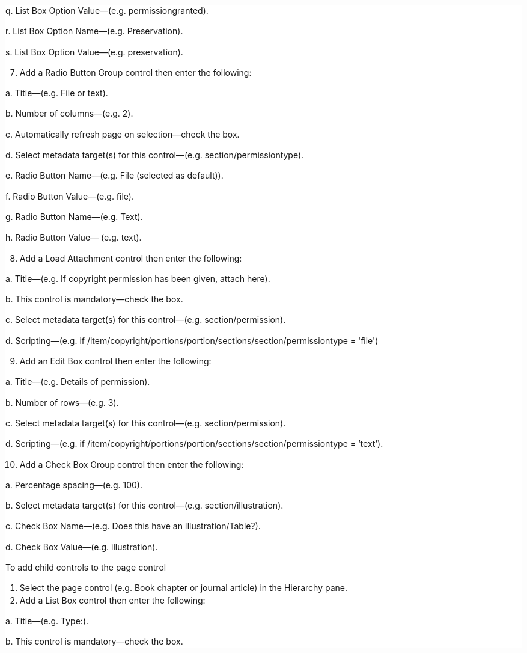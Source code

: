 q. List Box Option Value—(e.g. permissiongranted).

r. List Box Option Name—(e.g. Preservation).

s. List Box Option Value—(e.g. preservation).

7. Add a Radio Button Group control then enter the following:

a. Title—(e.g. File or text).

b. Number of columns—(e.g. 2).

c. Automatically refresh page on selection—check the box.

d. Select metadata target(s) for this control—(e.g. section/permissiontype).

e. Radio Button Name—(e.g. File (selected as default)).

f. Radio Button Value—(e.g. file).

g. Radio Button Name—(e.g. Text).

h. Radio Button Value— (e.g. text).

8. Add a Load Attachment control then enter the following:

a. Title—(e.g. If copyright permission has been given, attach here).

b. This control is mandatory—check the box.

c. Select metadata target(s) for this control—(e.g. section/permission).

d. Scripting—(e.g. if
/item/copyright/portions/portion/sections/section/permissiontype = 'file')

9. Add an Edit Box control then enter the following:

a. Title—(e.g. Details of permission).

b. Number of rows—(e.g. 3).

c. Select metadata target(s) for this control—(e.g. section/permission).

d. Scripting—(e.g. if
/item/copyright/portions/portion/sections/section/permissiontype = ‘text’).

10. Add a Check Box Group control then enter the following:

a. Percentage spacing—(e.g. 100).

b. Select metadata target(s) for this control—(e.g. section/illustration).

c. Check Box Name—(e.g. Does this have an Illustration/Table?).

d. Check Box Value—(e.g. illustration).


To add child controls to the page control
1. Select the page control (e.g. Book chapter or journal article) in the Hierarchy pane.
2. Add a List Box control then enter the following:

a. Title—(e.g. Type:).

b. This control is mandatory—check the box.
